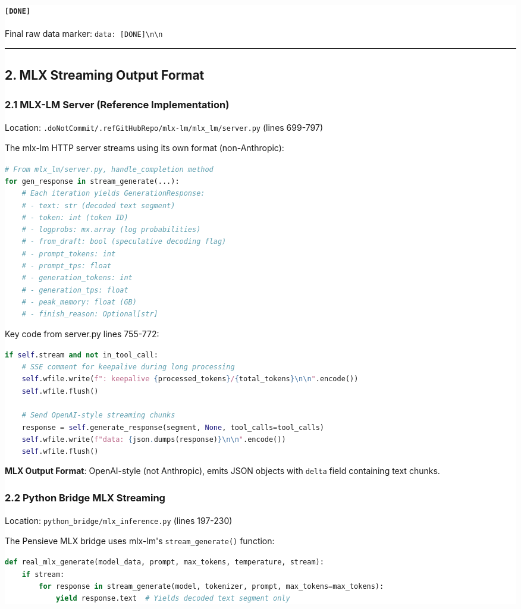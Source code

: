 #### `[DONE]`
Final raw data marker: `data: [DONE]\n\n`

---

## 2. MLX Streaming Output Format

### 2.1 MLX-LM Server (Reference Implementation)

Location: `.doNotCommit/.refGitHubRepo/mlx-lm/mlx_lm/server.py` (lines 699-797)

The mlx-lm HTTP server streams using its own format (non-Anthropic):

```python
# From mlx_lm/server.py, handle_completion method
for gen_response in stream_generate(...):
    # Each iteration yields GenerationResponse:
    # - text: str (decoded text segment)
    # - token: int (token ID)
    # - logprobs: mx.array (log probabilities)
    # - from_draft: bool (speculative decoding flag)
    # - prompt_tokens: int
    # - prompt_tps: float
    # - generation_tokens: int
    # - generation_tps: float
    # - peak_memory: float (GB)
    # - finish_reason: Optional[str]
```

Key code from server.py lines 755-772:
```python
if self.stream and not in_tool_call:
    # SSE comment for keepalive during long processing
    self.wfile.write(f": keepalive {processed_tokens}/{total_tokens}\n\n".encode())
    self.wfile.flush()
    
    # Send OpenAI-style streaming chunks
    response = self.generate_response(segment, None, tool_calls=tool_calls)
    self.wfile.write(f"data: {json.dumps(response)}\n\n".encode())
    self.wfile.flush()
```

**MLX Output Format**: OpenAI-style (not Anthropic), emits JSON objects with `delta` field containing text chunks.

### 2.2 Python Bridge MLX Streaming

Location: `python_bridge/mlx_inference.py` (lines 197-230)

The Pensieve MLX bridge uses mlx-lm's `stream_generate()` function:

```python
def real_mlx_generate(model_data, prompt, max_tokens, temperature, stream):
    if stream:
        for response in stream_generate(model, tokenizer, prompt, max_tokens=max_tokens):
            yield response.text  # Yields decoded text segment only
```
